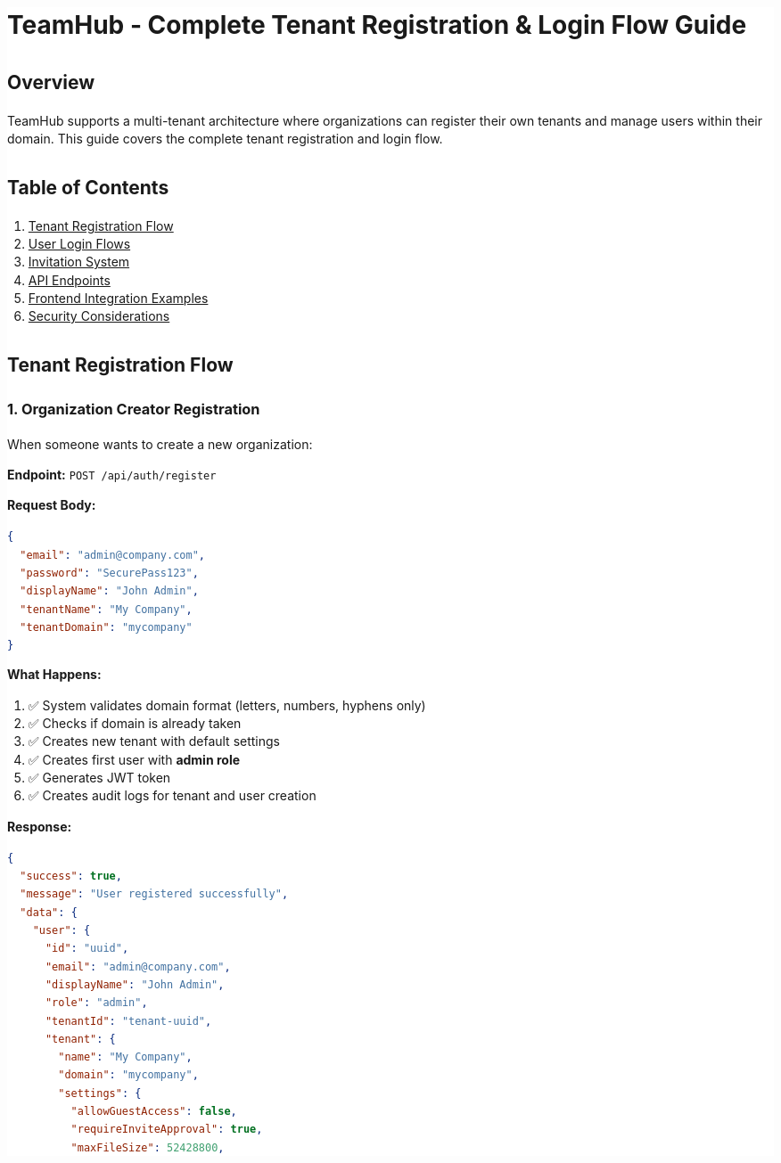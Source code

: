 # TeamHub - Complete Tenant Registration & Login Flow Guide

## Overview

TeamHub supports a multi-tenant architecture where organizations can register their own tenants and manage users within their domain. This guide covers the complete tenant registration and login flow.

## Table of Contents

1. [Tenant Registration Flow](#tenant-registration-flow)
2. [User Login Flows](#user-login-flows)
3. [Invitation System](#invitation-system)
4. [API Endpoints](#api-endpoints)
5. [Frontend Integration Examples](#frontend-integration-examples)
6. [Security Considerations](#security-considerations)

## Tenant Registration Flow

### 1. Organization Creator Registration

When someone wants to create a new organization:

**Endpoint:** `POST /api/auth/register`

**Request Body:**
```json
{
  "email": "admin@company.com",
  "password": "SecurePass123",
  "displayName": "John Admin",
  "tenantName": "My Company",
  "tenantDomain": "mycompany"
}
```

**What Happens:**
1. ✅ System validates domain format (letters, numbers, hyphens only)
2. ✅ Checks if domain is already taken
3. ✅ Creates new tenant with default settings
4. ✅ Creates first user with **admin role**
5. ✅ Generates JWT token
6. ✅ Creates audit logs for tenant and user creation

**Response:**
```json
{
  "success": true,
  "message": "User registered successfully",
  "data": {
    "user": {
      "id": "uuid",
      "email": "admin@company.com",
      "displayName": "John Admin",
      "role": "admin",
      "tenantId": "tenant-uuid",
      "tenant": {
        "name": "My Company",
        "domain": "mycompany",
        "settings": {
          "allowGuestAccess": false,
          "requireInviteApproval": true,
          "maxFileSize": 52428800,
```